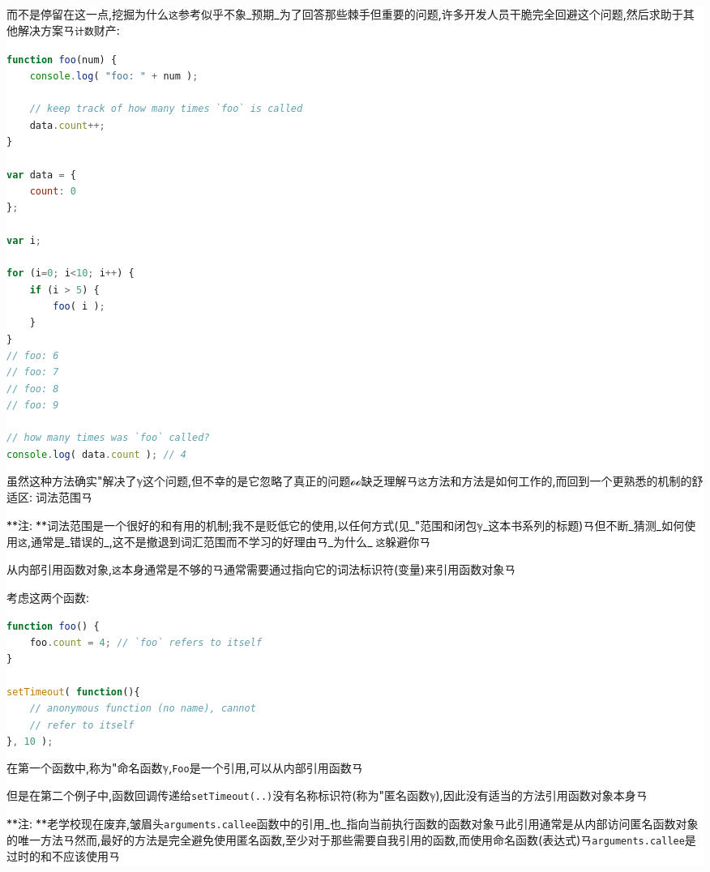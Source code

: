 而不是停留在这一点,挖掘为什么`这`参考似乎不象_预期_为了回答那些棘手但重要的问题,许多开发人员干脆完全回避这个问题,然后求助于其他解决方案ㄢ`计数`财产: 

```js
function foo(num) {
	console.log( "foo: " + num );

	// keep track of how many times `foo` is called
	data.count++;
}

var data = {
	count: 0
};

var i;

for (i=0; i<10; i++) {
	if (i > 5) {
		foo( i );
	}
}
// foo: 6
// foo: 7
// foo: 8
// foo: 9

// how many times was `foo` called?
console.log( data.count ); // 4
```

虽然这种方法确实"解决了ℽ这个问题,但不幸的是它忽略了真正的问题ℴℴ缺乏理解ㄢ`这`方法和方法是如何工作的,而回到一个更熟悉的机制的舒适区: 词法范围ㄢ

**注: **词法范围是一个很好的和有用的机制;我不是贬低它的使用,以任何方式(见_"范围和闭包ℽ_这本书系列的标题)ㄢ但不断_猜测_如何使用`这`,通常是_错误的_,这不是撤退到词汇范围而不学习的好理由ㄢ_为什么_ `这`躲避你ㄢ

从内部引用函数对象,`这`本身通常是不够的ㄢ通常需要通过指向它的词法标识符(变量)来引用函数对象ㄢ

考虑这两个函数: 

```js
function foo() {
	foo.count = 4; // `foo` refers to itself
}

setTimeout( function(){
	// anonymous function (no name), cannot
	// refer to itself
}, 10 );
```

在第一个函数中,称为"命名函数ℽ,`Foo`是一个引用,可以从内部引用函数ㄢ

但是在第二个例子中,函数回调传递给`setTimeout(..)`没有名称标识符(称为"匿名函数ℽ),因此没有适当的方法引用函数对象本身ㄢ

**注: **老学校现在废弃,皱眉头`arguments.callee`函数中的引用_也_指向当前执行函数的函数对象ㄢ此引用通常是从内部访问匿名函数对象的唯一方法ㄢ然而,最好的方法是完全避免使用匿名函数,至少对于那些需要自我引用的函数,而使用命名函数(表达式)ㄢ`arguments.callee`是过时的和不应该使用ㄢ
